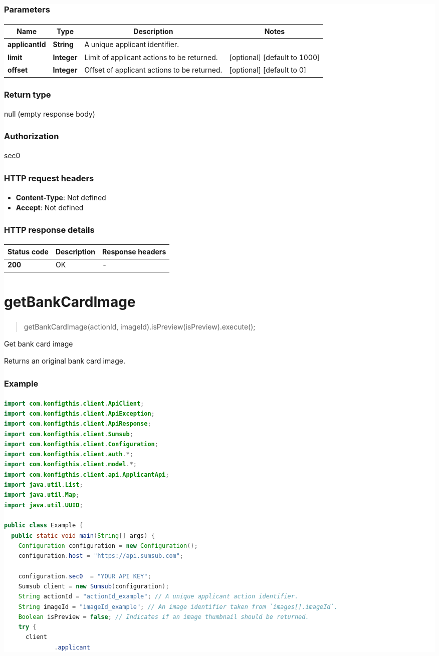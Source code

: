 ### Parameters

| Name | Type | Description  | Notes |
|------------- | ------------- | ------------- | -------------|
| **applicantId** | **String**| A unique applicant identifier. | |
| **limit** | **Integer**| Limit of applicant actions to be returned. | [optional] [default to 1000] |
| **offset** | **Integer**| Offset of applicant actions to be returned. | [optional] [default to 0] |

### Return type

null (empty response body)

### Authorization

[sec0](../README.md#sec0)

### HTTP request headers

 - **Content-Type**: Not defined
 - **Accept**: Not defined

### HTTP response details
| Status code | Description | Response headers |
|-------------|-------------|------------------|
| **200** | OK |  -  |

<a name="getBankCardImage"></a>
# **getBankCardImage**
> getBankCardImage(actionId, imageId).isPreview(isPreview).execute();

Get bank card image

Returns an original bank card image.

### Example
```java
import com.konfigthis.client.ApiClient;
import com.konfigthis.client.ApiException;
import com.konfigthis.client.ApiResponse;
import com.konfigthis.client.Sumsub;
import com.konfigthis.client.Configuration;
import com.konfigthis.client.auth.*;
import com.konfigthis.client.model.*;
import com.konfigthis.client.api.ApplicantApi;
import java.util.List;
import java.util.Map;
import java.util.UUID;

public class Example {
  public static void main(String[] args) {
    Configuration configuration = new Configuration();
    configuration.host = "https://api.sumsub.com";
    
    configuration.sec0  = "YOUR API KEY";
    Sumsub client = new Sumsub(configuration);
    String actionId = "actionId_example"; // A unique applicant action identifier.
    String imageId = "imageId_example"; // An image identifier taken from `images[].imageId`.
    Boolean isPreview = false; // Indicates if an image thumbnail should be returned.
    try {
      client
              .applicant
```